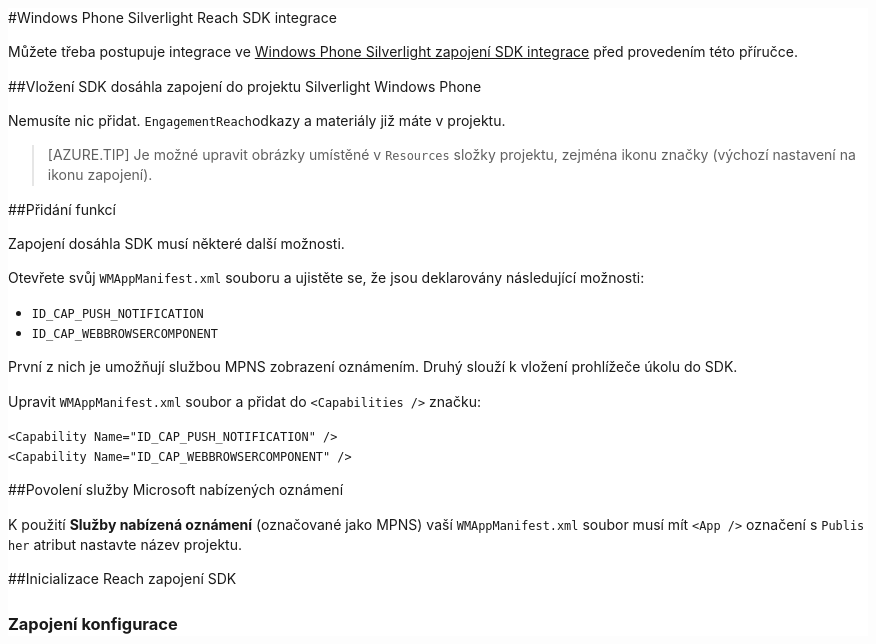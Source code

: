 <properties 
    pageTitle="Windows Phone Silverlight Reach SDK integrace" 
    description="Jak integrovat Azure mobilní zapojení Reach s aplikacemi jiných Silverlight Windows Phone"                    
    services="mobile-engagement" 
    documentationCenter="mobile" 
    authors="piyushjo" 
    manager="dwrede" 
    editor="" />

<tags 
    ms.service="mobile-engagement" 
    ms.workload="mobile" 
    ms.tgt_pltfrm="mobile-windows-phone" 
    ms.devlang="na" 
    ms.topic="article"
    ms.date="08/19/2016" 
    ms.author="piyushjo" />

#<a name="windows-phone-silverlight-reach-sdk-integration"></a>Windows Phone Silverlight Reach SDK integrace

Můžete třeba postupuje integrace ve [Windows Phone Silverlight zapojení SDK integrace](mobile-engagement-windows-phone-integrate-engagement.md) před provedením této příručce.

##<a name="embed-the-engagement-reach-sdk-into-your-windows-phone-silverlight-project"></a>Vložení SDK dosáhla zapojení do projektu Silverlight Windows Phone

Nemusíte nic přidat. `EngagementReach`odkazy a materiály již máte v projektu.

> [AZURE.TIP]  Je možné upravit obrázky umístěné v `Resources` složky projektu, zejména ikonu značky (výchozí nastavení na ikonu zapojení).

##<a name="add-the-capabilities"></a>Přidání funkcí

Zapojení dosáhla SDK musí některé další možnosti.

Otevřete svůj `WMAppManifest.xml` souboru a ujistěte se, že jsou deklarovány následující možnosti:

-   `ID_CAP_PUSH_NOTIFICATION`
-   `ID_CAP_WEBBROWSERCOMPONENT`

První z nich je umožňují službou MPNS zobrazení oznámením. Druhý slouží k vložení prohlížeče úkolu do SDK.

Upravit `WMAppManifest.xml` soubor a přidat do `<Capabilities />` značku:

    <Capability Name="ID_CAP_PUSH_NOTIFICATION" />
    <Capability Name="ID_CAP_WEBBROWSERCOMPONENT" />

##<a name="enable-the-microsoft-push-notification-service"></a>Povolení služby Microsoft nabízených oznámení

K použití **Služby nabízená oznámení** (označované jako MPNS) vaší `WMAppManifest.xml` soubor musí mít `<App />` označení s `Publisher` atribut nastavte název projektu.

##<a name="initialize-the-engagement-reach-sdk"></a>Inicializace Reach zapojení SDK

### <a name="engagement-configuration"></a>Zapojení konfigurace
